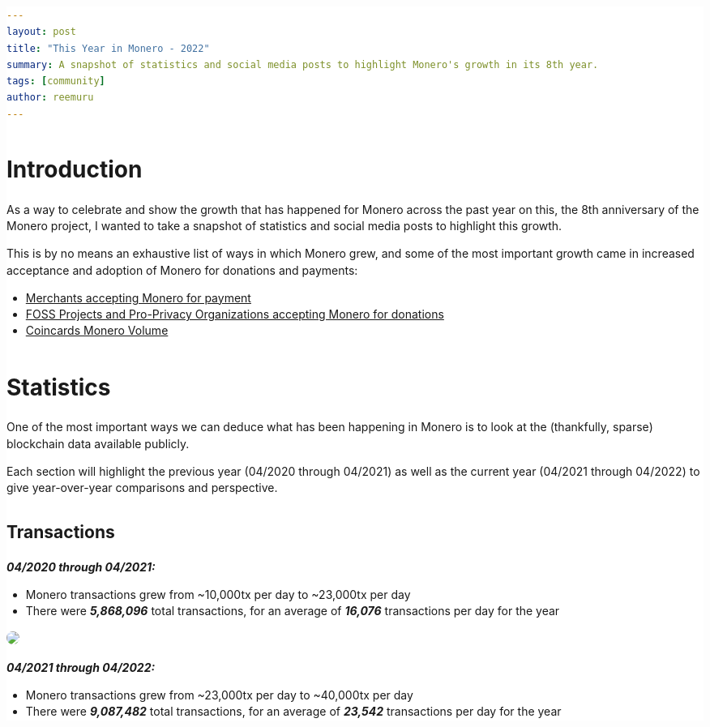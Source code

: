 ```yaml
---
layout: post
title: "This Year in Monero - 2022"
summary: A snapshot of statistics and social media posts to highlight Monero's growth in its 8th year.
tags: [community]
author: reemuru
---
```


# Introduction

As a way to celebrate and show the growth that has happened for Monero across the past year on this, the 8th anniversary of the Monero project, I wanted to take a snapshot of statistics and social media posts to highlight this growth.

This is by no means an exhaustive list of ways in which Monero grew, and some of the most important growth came in increased acceptance and adoption of Monero for donations and payments:

- [Merchants accepting Monero for payment](https://www.getmonero.org/community/merchants/)
- [FOSS Projects and Pro-Privacy Organizations accepting Monero for donations](https://sethforprivacy.com/posts/foss-donations/)
- [Coincards Monero Volume](https://twitter.com/CoinCards/status/1508324025256202246?cxt=HHwWjMCqubSt0u4pAAAA)

# Statistics

One of the most important ways we can deduce what has been happening in Monero is to look at the (thankfully, sparse) blockchain data available publicly.

Each section will highlight the previous year (04/2020 through 04/2021) as well as the current year (04/2021 through 04/2022) to give year-over-year comparisons and perspective.

## Transactions

***04/2020 through 04/2021:***

- Monero transactions grew from ~10,000tx per day to ~23,000tx per day
- There were ***5,868,096*** total transactions, for an average of ***16,076*** transactions per day for the year

<img src="/blog/assets/2021-04-18-this-year-in-monero/monero-7y-transactions.png" position="center" style="border-radius: 8px;">

***04/2021 through 04/2022:***

- Monero transactions grew from ~23,000tx per day to ~40,000tx per day
- There were ***9,087,482*** total transactions, for an average of ***23,542*** transactions per day for the year

